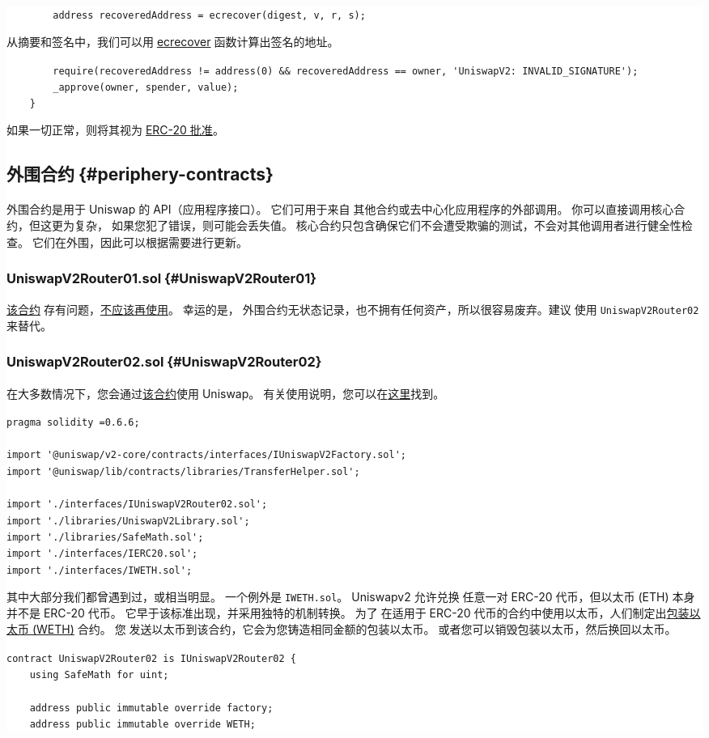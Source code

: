 ```solidity
        address recoveredAddress = ecrecover(digest, v, r, s);
```

从摘要和签名中，我们可以用 [ecrecover](https://coders-errand.com/ecrecover-signature-verification-ethereum/) 函数计算出签名的地址。

```solidity
        require(recoveredAddress != address(0) && recoveredAddress == owner, 'UniswapV2: INVALID_SIGNATURE');
        _approve(owner, spender, value);
    }

```

如果一切正常，则将其视为 [ERC-20 批准](https://eips.ethereum.org/EIPS/eip-20#approve)。

## 外围合约 {#periphery-contracts}

外围合约是用于 Uniswap 的 API（应用程序接口）。 它们可用于来自 其他合约或去中心化应用程序的外部调用。 你可以直接调用核心合约，但这更为复杂， 如果您犯了错误，则可能会丢失值。 核心合约只包含确保它们不会遭受欺骗的测试，不会对其他调用者进行健全性检查。 它们在外围，因此可以根据需要进行更新。

### UniswapV2Router01.sol {#UniswapV2Router01}

[该合约](https://github.com/Uniswap/uniswap-v2-periphery/blob/master/contracts/UniswapV2Router01.sol) 存有问题，[不应该再使用](https://uniswap.org/docs/v2/smart-contracts/router01/)。 幸运的是， 外围合约无状态记录，也不拥有任何资产，所以很容易废弃。建议 使用 `UniswapV2Router02` 来替代。

### UniswapV2Router02.sol {#UniswapV2Router02}

在大多数情况下，您会通过[该合约](https://github.com/Uniswap/uniswap-v2-periphery/blob/master/contracts/UniswapV2Router02.sol)使用 Uniswap。 有关使用说明，您可以在[这里](https://uniswap.org/docs/v2/smart-contracts/router02/)找到。

```solidity
pragma solidity =0.6.6;

import '@uniswap/v2-core/contracts/interfaces/IUniswapV2Factory.sol';
import '@uniswap/lib/contracts/libraries/TransferHelper.sol';

import './interfaces/IUniswapV2Router02.sol';
import './libraries/UniswapV2Library.sol';
import './libraries/SafeMath.sol';
import './interfaces/IERC20.sol';
import './interfaces/IWETH.sol';
```

其中大部分我们都曾遇到过，或相当明显。 一个例外是 `IWETH.sol`。 Uniswapv2 允许兑换 任意一对 ERC-20 代币，但以太币 (ETH) 本身并不是 ERC-20 代币。 它早于该标准出现，并采用独特的机制转换。 为了 在适用于 ERC-20 代币的合约中使用以太币，人们制定出[包装以太币 (WETH)](https://weth.io/) 合约。 您 发送以太币到该合约，它会为您铸造相同金额的包装以太币。 或者您可以销毁包装以太币，然后换回以太币。

```solidity
contract UniswapV2Router02 is IUniswapV2Router02 {
    using SafeMath for uint;

    address public immutable override factory;
    address public immutable override WETH;
```
